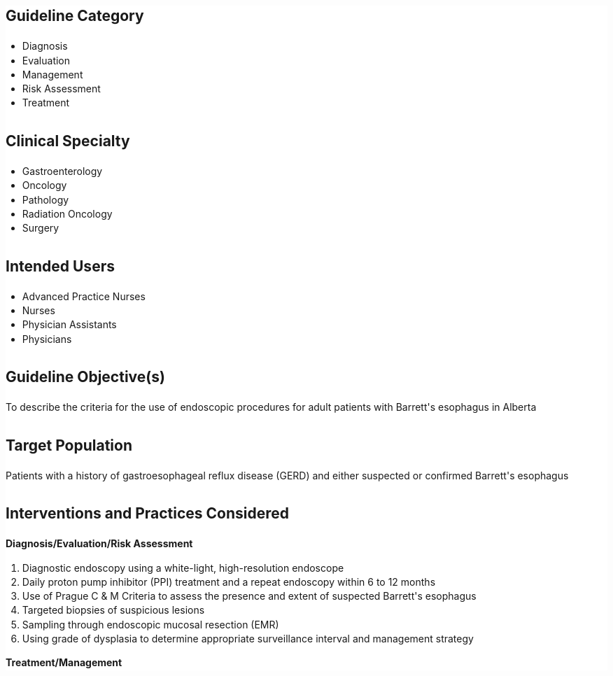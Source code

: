 

## Guideline Category

- Diagnosis
- Evaluation
- Management
- Risk Assessment
- Treatment

## Clinical Specialty

- Gastroenterology
- Oncology
- Pathology
- Radiation Oncology
- Surgery

## Intended Users

- Advanced Practice Nurses
- Nurses
- Physician Assistants
- Physicians

## Guideline Objective(s)



To describe the criteria for the use of endoscopic procedures for adult patients with Barrett's esophagus in Alberta

## Target Population



Patients with a history of gastroesophageal reflux disease (GERD) and either suspected or confirmed Barrett's esophagus

## Interventions and Practices Considered



 **Diagnosis/Evaluation/Risk Assessment**

  1. Diagnostic endoscopy using a white-light, high-resolution endoscope 
  2. Daily proton pump inhibitor (PPI) treatment and a repeat endoscopy within 6 to 12 months 
  3. Use of Prague C & M Criteria to assess the presence and extent of suspected Barrett's esophagus 
  4. Targeted biopsies of suspicious lesions 
  5. Sampling through endoscopic mucosal resection (EMR) 
  6. Using grade of dysplasia to determine appropriate surveillance interval and management strategy 



**Treatment/Management**
